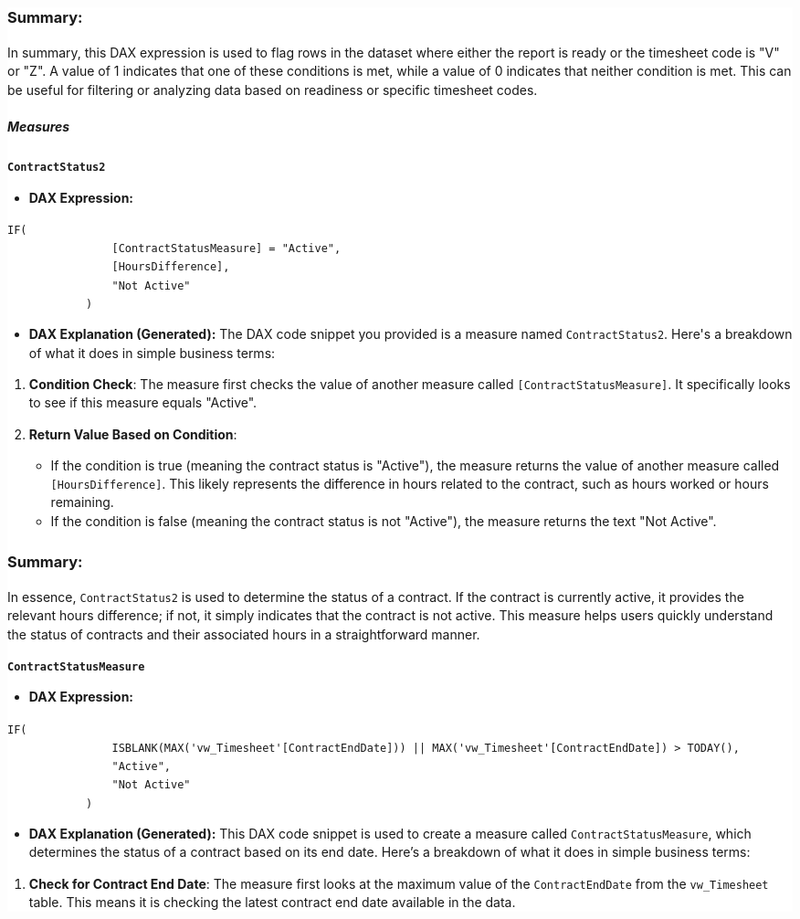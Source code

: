 ### Summary:
In summary, this DAX expression is used to flag rows in the dataset where either the report is ready or the timesheet code is "V" or "Z". A value of 1 indicates that one of these conditions is met, while a value of 0 indicates that neither condition is met. This can be useful for filtering or analyzing data based on readiness or specific timesheet codes.

##### Measures

**`ContractStatus2`**

- **DAX Expression:**
```dax
IF(
			    [ContractStatusMeasure] = "Active",
			    [HoursDifference],
			    "Not Active"
			)
```
- **DAX Explanation (Generated):** The DAX code snippet you provided is a measure named `ContractStatus2`. Here's a breakdown of what it does in simple business terms:

1. **Condition Check**: The measure first checks the value of another measure called `[ContractStatusMeasure]`. It specifically looks to see if this measure equals "Active".

2. **Return Value Based on Condition**:
   - If the condition is true (meaning the contract status is "Active"), the measure returns the value of another measure called `[HoursDifference]`. This likely represents the difference in hours related to the contract, such as hours worked or hours remaining.
   - If the condition is false (meaning the contract status is not "Active"), the measure returns the text "Not Active".

### Summary:
In essence, `ContractStatus2` is used to determine the status of a contract. If the contract is currently active, it provides the relevant hours difference; if not, it simply indicates that the contract is not active. This measure helps users quickly understand the status of contracts and their associated hours in a straightforward manner.

**`ContractStatusMeasure`**

- **DAX Expression:**
```dax
IF(
			    ISBLANK(MAX('vw_Timesheet'[ContractEndDate])) || MAX('vw_Timesheet'[ContractEndDate]) > TODAY(),
			    "Active",
			    "Not Active"
			)
```
- **DAX Explanation (Generated):** This DAX code snippet is used to create a measure called `ContractStatusMeasure`, which determines the status of a contract based on its end date. Here’s a breakdown of what it does in simple business terms:

1. **Check for Contract End Date**: The measure first looks at the maximum value of the `ContractEndDate` from the `vw_Timesheet` table. This means it is checking the latest contract end date available in the data.

